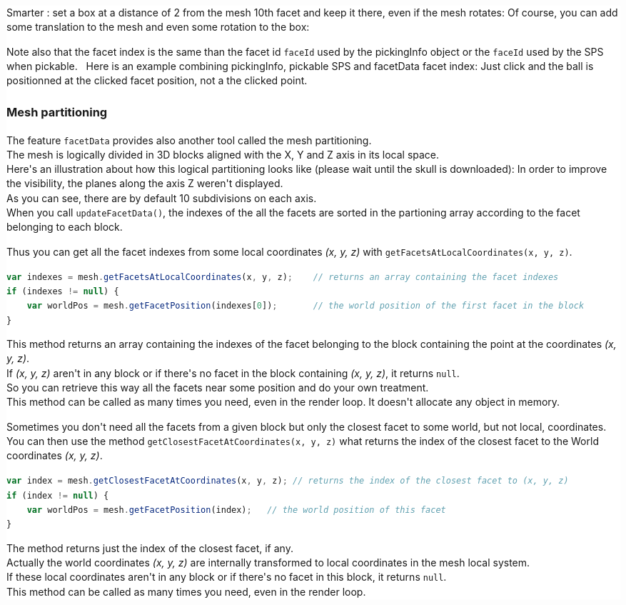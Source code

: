 Smarter : set a box at a distance of 2 from the mesh 10th facet and keep it there, even if the mesh rotates: <Playground id="#1YTZAC#3" title="Displaying Facet Data" description="Simple example of displaying all the facet normals." image=""/> 
Of course, you can add some translation to the mesh and even some rotation to the box: <Playground id="#1YTZAC#4" title="Displaying Facet Data" description="Simple example of displaying all the facet normals." image=""/>   

Note also that the facet index is the same than the facet id `faceId` used by the pickingInfo object or the `faceId` used by the SPS when pickable.  
Here is an example combining pickingInfo, pickable SPS and facetData facet index: <Playground id="#2FPT1A#119" title="Combining pickingInfo and facetData" description="Simple example combining pickingInfo, pickable SPS and facetData facet index." image=""/> 
Just click and the ball is positionned at the clicked facet position, not a the clicked point.    

### Mesh partitioning
The feature `facetData` provides also another tool called the mesh partitioning.  
The mesh is logically divided in 3D blocks aligned with the X, Y and Z axis in its local space.  
Here's an illustration about how this logical partitioning looks like (please wait until the skull is downloaded): <Playground id="#UZGNA#5" title="Mesh Partitioning" description="Simple example of mesh partitioning." image=""/> 
In order to improve the visibility, the planes along the axis Z weren't displayed.  
As you can see, there are by default 10 subdivisions on each axis.  
When you call `updateFacetData()`, the indexes of the all the facets are sorted in the partioning array according to the facet belonging to each block.  

Thus you can get all the facet indexes from some local coordinates _(x, y, z)_ with `getFacetsAtLocalCoordinates(x, y, z)`.  
```javascript
var indexes = mesh.getFacetsAtLocalCoordinates(x, y, z);    // returns an array containing the facet indexes
if (indexes != null) {
    var worldPos = mesh.getFacetPosition(indexes[0]);       // the world position of the first facet in the block
}
```

This method returns an array containing the indexes of the facet belonging to the block containing the point at the coordinates _(x, y, z)_.  
If _(x, y, z)_ aren't in any block or if there's no facet in the block containing _(x, y, z)_, it returns `null`.   
So you can retrieve this way all the facets near some position and do your own treatment.  
This method can be called as many times you need, even in the render loop. It doesn't allocate any object in memory.    

Sometimes you don't need all the facets from a given block but only the closest facet to some world, but not local, coordinates.  
You can then use the method `getClosestFacetAtCoordinates(x, y, z)` what returns the index of the closest facet to the World coordinates _(x, y, z)_.  
```javascript
var index = mesh.getClosestFacetAtCoordinates(x, y, z); // returns the index of the closest facet to (x, y, z)
if (index != null) {
    var worldPos = mesh.getFacetPosition(index);   // the world position of this facet
}
```
The method returns just the index of the closest facet, if any.  
Actually the world coordinates _(x, y, z)_ are internally transformed to local coordinates in the mesh local system.  
If these local coordinates aren't in any block or if there's no facet in this block, it returns `null`.  
This method can be called as many times you need, even in the render loop.  
